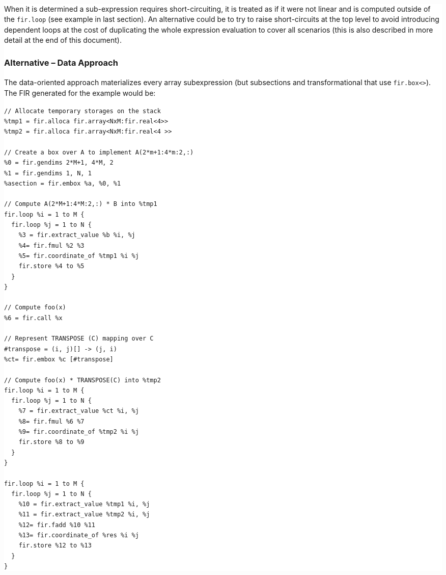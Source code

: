When it is determined a sub-expression requires short-circuiting, it is treated as if it were not linear and is computed outside of the `fir.loop` (see example in last section). An alternative could be to try to raise short-circuits at the top level to avoid introducing dependent loops at the cost of duplicating the whole expression evaluation to cover all scenarios (this is also described in more detail at the end of this document).

### Alternative – Data Approach
The data-oriented approach materializes every array subexpression (but subsections and transformational that use `fir.box<>`). The FIR generated for the example would be:
```
// Allocate temporary storages on the stack
%tmp1 = fir.alloca fir.array<NxM:fir.real<4>>
%tmp2 = fir.alloca fir.array<NxM:fir.real<4 >>

// Create a box over A to implement A(2*m+1:4*m:2,:)
%0 = fir.gendims 2*M+1, 4*M, 2
%1 = fir.gendims 1, N, 1
%asection = fir.embox %a, %0, %1

// Compute A(2*M+1:4*M:2,:) * B into %tmp1
fir.loop %i = 1 to M {
  fir.loop %j = 1 to N {
    %3 = fir.extract_value %b %i, %j
    %4= fir.fmul %2 %3
    %5= fir.coordinate_of %tmp1 %i %j
    fir.store %4 to %5
  }
}

// Compute foo(x)
%6 = fir.call %x

// Represent TRANSPOSE (C) mapping over C
#transpose = (i, j)[] -> (j, i)
%ct= fir.embox %c [#transpose]

// Compute foo(x) * TRANSPOSE(C) into %tmp2
fir.loop %i = 1 to M {
  fir.loop %j = 1 to N {
    %7 = fir.extract_value %ct %i, %j
    %8= fir.fmul %6 %7
    %9= fir.coordinate_of %tmp2 %i %j
    fir.store %8 to %9
  }
}

fir.loop %i = 1 to M {
  fir.loop %j = 1 to N {
    %10 = fir.extract_value %tmp1 %i, %j
    %11 = fir.extract_value %tmp2 %i, %j
    %12= fir.fadd %10 %11
    %13= fir.coordinate_of %res %i %j
    fir.store %12 to %13
  }
}
```
